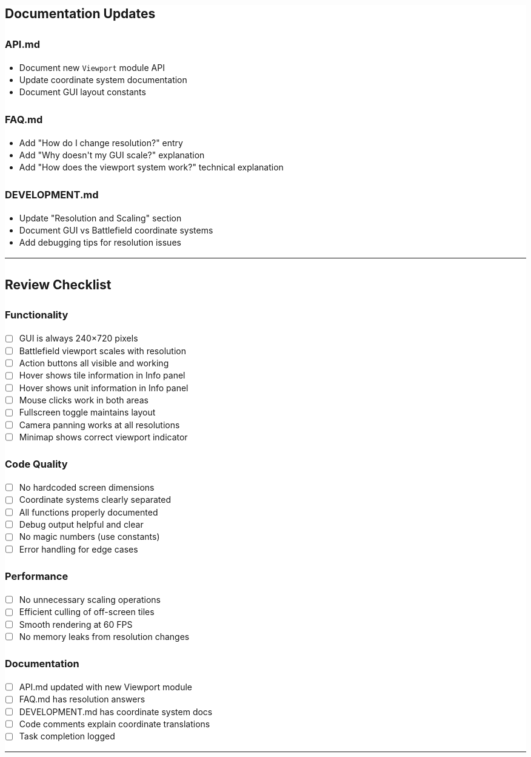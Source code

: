 
## Documentation Updates

### API.md
- Document new `Viewport` module API
- Update coordinate system documentation
- Document GUI layout constants

### FAQ.md
- Add "How do I change resolution?" entry
- Add "Why doesn't my GUI scale?" explanation
- Add "How does the viewport system work?" technical explanation

### DEVELOPMENT.md
- Update "Resolution and Scaling" section
- Document GUI vs Battlefield coordinate systems
- Add debugging tips for resolution issues

---

## Review Checklist

### Functionality
- [ ] GUI is always 240×720 pixels
- [ ] Battlefield viewport scales with resolution
- [ ] Action buttons all visible and working
- [ ] Hover shows tile information in Info panel
- [ ] Hover shows unit information in Info panel
- [ ] Mouse clicks work in both areas
- [ ] Fullscreen toggle maintains layout
- [ ] Camera panning works at all resolutions
- [ ] Minimap shows correct viewport indicator

### Code Quality
- [ ] No hardcoded screen dimensions
- [ ] Coordinate systems clearly separated
- [ ] All functions properly documented
- [ ] Debug output helpful and clear
- [ ] No magic numbers (use constants)
- [ ] Error handling for edge cases

### Performance
- [ ] No unnecessary scaling operations
- [ ] Efficient culling of off-screen tiles
- [ ] Smooth rendering at 60 FPS
- [ ] No memory leaks from resolution changes

### Documentation
- [ ] API.md updated with new Viewport module
- [ ] FAQ.md has resolution answers
- [ ] DEVELOPMENT.md has coordinate system docs
- [ ] Code comments explain coordinate translations
- [ ] Task completion logged

---
